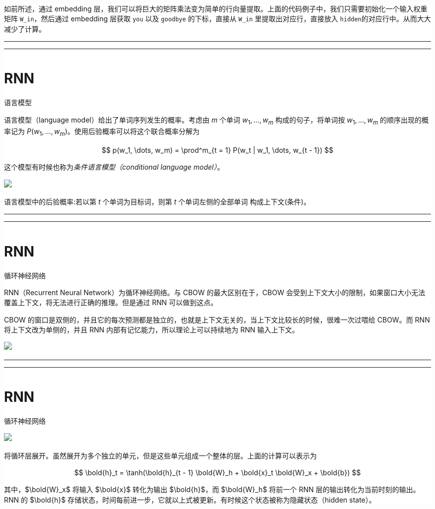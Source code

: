 如前所述，通过 embedding 层，我们可以将巨大的矩阵乘法变为简单的行向量提取。上面的代码例子中，我们只需要初始化一个输入权重矩阵 `W_in`，然后通过 embedding 层获取 `you` 以及 `goodbye` 的下标，直接从 `W_in` 里提取出对应行，直接放入 `hidden`的对应行中。从而大大减少了计算。

---
---
# RNN

语言模型

语言模型（language model）给出了单词序列发生的概率。考虑由 $m$ 个单词 $w_1, \dots, w_m$ 构成的句子，将单词按 $w_1, \dots, w_m$ 的顺序出现的概率记为 $P(w_1, \dots, w_m)$。使用后验概率可以将这个联合概率分解为

$$
p(w_1, \dots, w_m) = \prod^m_{t = 1} P(w_t | w_1, \dots, w_{t - 1})
$$

这个模型有时候也称为*条件语言模型（conditional language model）*。

<img src="/条件语言模型.png" class="h-30" />

语言模型中的后验概率:若以第 $t$ 个单词为目标词，则第 $t$ 个单词左侧的全部单词 构成上下文(条件)。

---
---
# RNN

循环神经网络

RNN（Recurrent Neural Network）为循环神经网络。与 CBOW 的最大区别在于，CBOW 会受到上下文大小的限制，如果窗口大小无法覆盖上下文，将无法进行正确的推理。但是通过 RNN 可以做到这点。

CBOW 的窗口是双侧的，并且它的每次预测都是独立的，也就是上下文无关的，当上下文比较长的时候，很难一次过喂给 CBOW。而 RNN 将上下文改为单侧的，并且 RNN 内部有记忆能力，所以理论上可以持续地为 RNN 输入上下文。


<img src="/rnn.png" class="h-45" />

---
---
# RNN

循环神经网络

<img src="/rnn.png" class="h-45" />

将循环层展开。虽然展开为多个独立的单元，但是这些单元组成一个整体的层。上面的计算可以表示为

$$
\bold{h}_t = \tanh(\bold{h}_{t - 1} \bold{W}_h + \bold{x}_t \bold{W}_x + \bold{b})
$$

其中，$\bold{W}_x$ 将输入 $\bold{x}$ 转化为输出 $\bold{h}$，而 $\bold{W}_h$ 将前一个 RNN 层的输出转化为当前时刻的输出。RNN 的 $\bold{h}$ 存储状态，时间每前进一步，它就以上式被更新。有时候这个状态被称为隐藏状态（hidden state）。
